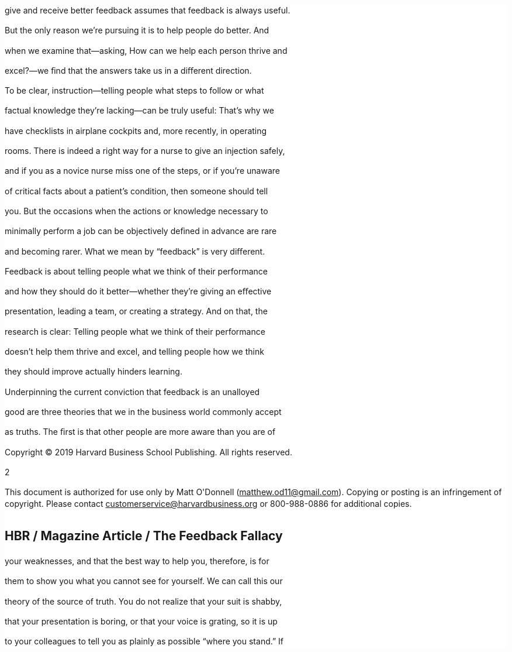 give and receive better feedback assumes that feedback is always useful.

But the only reason we’re pursuing it is to help people do better. And

when we examine that—asking, How can we help each person thrive and

excel?—we ﬁnd that the answers take us in a diﬀerent direction.

To be clear, instruction—telling people what steps to follow or what

factual knowledge they’re lacking—can be truly useful: That’s why we

have checklists in airplane cockpits and, more recently, in operating

rooms. There is indeed a right way for a nurse to give an injection safely,

and if you as a novice nurse miss one of the steps, or if you’re unaware

of critical facts about a patient’s condition, then someone should tell

you. But the occasions when the actions or knowledge necessary to

minimally perform a job can be objectively deﬁned in advance are rare

and becoming rarer. What we mean by “feedback” is very diﬀerent.

Feedback is about telling people what we think of their performance

and how they should do it better—whether they’re giving an eﬀective

presentation, leading a team, or creating a strategy. And on that, the

research is clear: Telling people what we think of their performance

doesn’t help them thrive and excel, and telling people how we think

they should improve actually hinders learning.

Underpinning the current conviction that feedback is an unalloyed

good are three theories that we in the business world commonly accept

as truths. The ﬁrst is that other people are more aware than you are of

Copyright © 2019 Harvard Business School Publishing. All rights reserved.

2

This document is authorized for use only by Matt O'Donnell (matthew.od11@gmail.com). Copying or posting is an infringement of copyright. Please contact customerservice@harvardbusiness.org or 800-988-0886 for additional copies.

## HBR / Magazine Article / The Feedback Fallacy

your weaknesses, and that the best way to help you, therefore, is for

them to show you what you cannot see for yourself. We can call this our

theory of the source of truth. You do not realize that your suit is shabby,

that your presentation is boring, or that your voice is grating, so it is up

to your colleagues to tell you as plainly as possible “where you stand.” If
